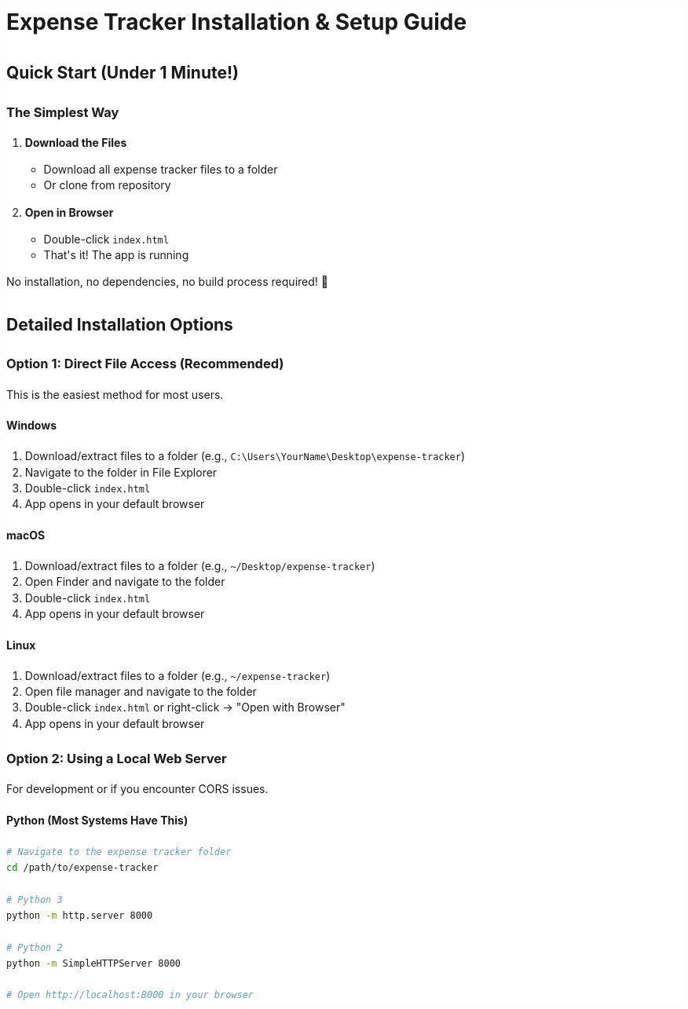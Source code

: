 # Expense Tracker Installation & Setup Guide

## Quick Start (Under 1 Minute!)

### The Simplest Way

1. **Download the Files**
   - Download all expense tracker files to a folder
   - Or clone from repository

2. **Open in Browser**
   - Double-click `index.html`
   - That's it! The app is running

No installation, no dependencies, no build process required! 🎉

## Detailed Installation Options

### Option 1: Direct File Access (Recommended)

This is the easiest method for most users.

#### Windows
1. Download/extract files to a folder (e.g., `C:\Users\YourName\Desktop\expense-tracker`)
2. Navigate to the folder in File Explorer
3. Double-click `index.html`
4. App opens in your default browser

#### macOS
1. Download/extract files to a folder (e.g., `~/Desktop/expense-tracker`)
2. Open Finder and navigate to the folder
3. Double-click `index.html`
4. App opens in your default browser

#### Linux
1. Download/extract files to a folder (e.g., `~/expense-tracker`)
2. Open file manager and navigate to the folder
3. Double-click `index.html` or right-click → "Open with Browser"
4. App opens in your default browser

### Option 2: Using a Local Web Server

For development or if you encounter CORS issues.

#### Python (Most Systems Have This)
```bash
# Navigate to the expense tracker folder
cd /path/to/expense-tracker

# Python 3
python -m http.server 8000

# Python 2
python -m SimpleHTTPServer 8000

# Open http://localhost:8000 in your browser
```
